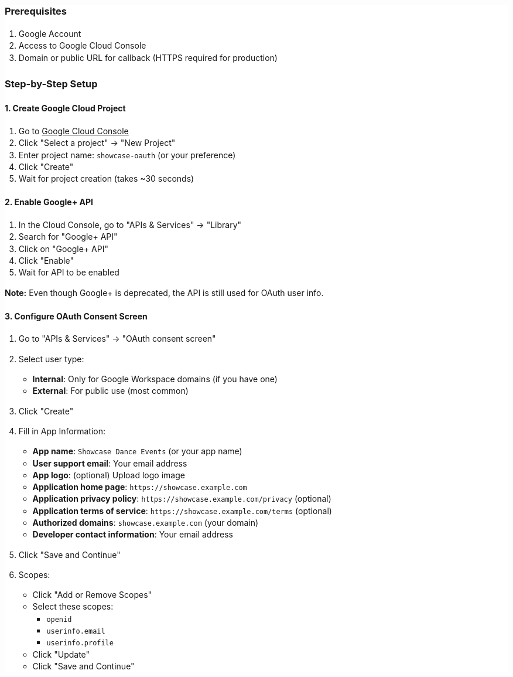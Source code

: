 ### Prerequisites

1. Google Account
2. Access to Google Cloud Console
3. Domain or public URL for callback (HTTPS required for production)

### Step-by-Step Setup

#### 1. Create Google Cloud Project

1. Go to [Google Cloud Console](https://console.cloud.google.com/)
2. Click "Select a project" → "New Project"
3. Enter project name: `showcase-oauth` (or your preference)
4. Click "Create"
5. Wait for project creation (takes ~30 seconds)

#### 2. Enable Google+ API

1. In the Cloud Console, go to "APIs & Services" → "Library"
2. Search for "Google+ API"
3. Click on "Google+ API"
4. Click "Enable"
5. Wait for API to be enabled

**Note:** Even though Google+ is deprecated, the API is still used for OAuth user info.

#### 3. Configure OAuth Consent Screen

1. Go to "APIs & Services" → "OAuth consent screen"
2. Select user type:
   - **Internal**: Only for Google Workspace domains (if you have one)
   - **External**: For public use (most common)
3. Click "Create"

4. Fill in App Information:
   - **App name**: `Showcase Dance Events` (or your app name)
   - **User support email**: Your email address
   - **App logo**: (optional) Upload logo image
   - **Application home page**: `https://showcase.example.com`
   - **Application privacy policy**: `https://showcase.example.com/privacy` (optional)
   - **Application terms of service**: `https://showcase.example.com/terms` (optional)
   - **Authorized domains**: `showcase.example.com` (your domain)
   - **Developer contact information**: Your email address

5. Click "Save and Continue"

6. Scopes:
   - Click "Add or Remove Scopes"
   - Select these scopes:
     - `openid`
     - `userinfo.email`
     - `userinfo.profile`
   - Click "Update"
   - Click "Save and Continue"
